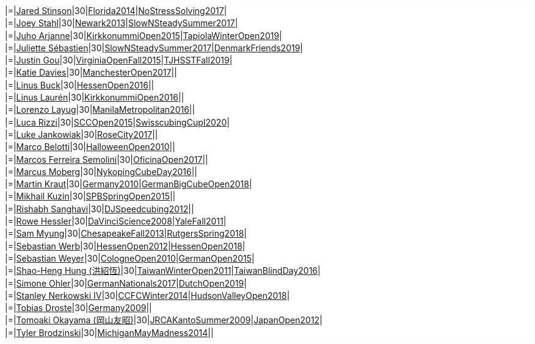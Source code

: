 |=|[Jared Stinson](https://www.worldcubeassociation.org/persons/2014STIN01)|30|[Florida2014](https://www.worldcubeassociation.org/competitions/Florida2014)|[NoStressSolving2017](https://www.worldcubeassociation.org/competitions/NoStressSolving2017)|  
|=|[Joey Stahl](https://www.worldcubeassociation.org/persons/2013STAH02)|30|[Newark2013](https://www.worldcubeassociation.org/competitions/Newark2013)|[SlowNSteadySummer2017](https://www.worldcubeassociation.org/competitions/SlowNSteadySummer2017)|  
|=|[Juho Arjanne](https://www.worldcubeassociation.org/persons/2015ARJA01)|30|[KirkkonummiOpen2015](https://www.worldcubeassociation.org/competitions/KirkkonummiOpen2015)|[TapiolaWinterOpen2019](https://www.worldcubeassociation.org/competitions/TapiolaWinterOpen2019)|  
|=|[Juliette Sébastien](https://www.worldcubeassociation.org/persons/2014SEBA01)|30|[SlowNSteadySummer2017](https://www.worldcubeassociation.org/competitions/SlowNSteadySummer2017)|[DenmarkFriends2019](https://www.worldcubeassociation.org/competitions/DenmarkFriends2019)|  
|=|[Justin Gou](https://www.worldcubeassociation.org/persons/2015GOUJ01)|30|[VirginiaOpenFall2015](https://www.worldcubeassociation.org/competitions/VirginiaOpenFall2015)|[TJHSSTFall2019](https://www.worldcubeassociation.org/competitions/TJHSSTFall2019)|  
|=|[Katie Davies](https://www.worldcubeassociation.org/persons/2017DAVI03)|30|[ManchesterOpen2017](https://www.worldcubeassociation.org/competitions/ManchesterOpen2017)||  
|=|[Linus Buck](https://www.worldcubeassociation.org/persons/2016BUCK01)|30|[HessenOpen2016](https://www.worldcubeassociation.org/competitions/HessenOpen2016)||  
|=|[Linus Laurén](https://www.worldcubeassociation.org/persons/2016LAUR01)|30|[KirkkonummiOpen2016](https://www.worldcubeassociation.org/competitions/KirkkonummiOpen2016)||  
|=|[Lorenzo Layug](https://www.worldcubeassociation.org/persons/2016LAYU01)|30|[ManilaMetropolitan2016](https://www.worldcubeassociation.org/competitions/ManilaMetropolitan2016)||  
|=|[Luca Rizzi](https://www.worldcubeassociation.org/persons/2015RIZZ02)|30|[SCCOpen2015](https://www.worldcubeassociation.org/competitions/SCCOpen2015)|[SwisscubingCupI2020](https://www.worldcubeassociation.org/competitions/SwisscubingCupI2020)|  
|=|[Luke Jankowiak](https://www.worldcubeassociation.org/persons/2017JANK02)|30|[RoseCity2017](https://www.worldcubeassociation.org/competitions/RoseCity2017)||  
|=|[Marco Belotti](https://www.worldcubeassociation.org/persons/2010BELO01)|30|[HalloweenOpen2010](https://www.worldcubeassociation.org/competitions/HalloweenOpen2010)||  
|=|[Marcos Ferreira Semolini](https://www.worldcubeassociation.org/persons/2017SEMO02)|30|[OficinaOpen2017](https://www.worldcubeassociation.org/competitions/OficinaOpen2017)||  
|=|[Marcus Moberg](https://www.worldcubeassociation.org/persons/2016MOBE01)|30|[NykopingCubeDay2016](https://www.worldcubeassociation.org/competitions/NykopingCubeDay2016)||  
|=|[Martin Kraut](https://www.worldcubeassociation.org/persons/2010KRAU02)|30|[Germany2010](https://www.worldcubeassociation.org/competitions/Germany2010)|[GermanBigCubeOpen2018](https://www.worldcubeassociation.org/competitions/GermanBigCubeOpen2018)|  
|=|[Mikhail Kuzin](https://www.worldcubeassociation.org/persons/2015KUZI01)|30|[SPBSpringOpen2015](https://www.worldcubeassociation.org/competitions/SPBSpringOpen2015)||  
|=|[Rishabh Sanghavi](https://www.worldcubeassociation.org/persons/2012SANG02)|30|[DJSpeedcubing2012](https://www.worldcubeassociation.org/competitions/DJSpeedcubing2012)||  
|=|[Rowe Hessler](https://www.worldcubeassociation.org/persons/2007HESS01)|30|[DaVinciScience2008](https://www.worldcubeassociation.org/competitions/DaVinciScience2008)|[YaleFall2011](https://www.worldcubeassociation.org/competitions/YaleFall2011)|  
|=|[Sam Myung](https://www.worldcubeassociation.org/persons/2013MYUN01)|30|[ChesapeakeFall2013](https://www.worldcubeassociation.org/competitions/ChesapeakeFall2013)|[RutgersSpring2018](https://www.worldcubeassociation.org/competitions/RutgersSpring2018)|  
|=|[Sebastian Werb](https://www.worldcubeassociation.org/persons/2012WERB01)|30|[HessenOpen2012](https://www.worldcubeassociation.org/competitions/HessenOpen2012)|[HessenOpen2018](https://www.worldcubeassociation.org/competitions/HessenOpen2018)|  
|=|[Sebastian Weyer](https://www.worldcubeassociation.org/persons/2010WEYE02)|30|[CologneOpen2010](https://www.worldcubeassociation.org/competitions/CologneOpen2010)|[GermanOpen2015](https://www.worldcubeassociation.org/competitions/GermanOpen2015)|  
|=|[Shao-Heng Hung (洪紹恆)](https://www.worldcubeassociation.org/persons/2011HUNG02)|30|[TaiwanWinterOpen2011](https://www.worldcubeassociation.org/competitions/TaiwanWinterOpen2011)|[TaiwanBlindDay2016](https://www.worldcubeassociation.org/competitions/TaiwanBlindDay2016)|  
|=|[Simone Ohler](https://www.worldcubeassociation.org/persons/2014OHLE01)|30|[GermanNationals2017](https://www.worldcubeassociation.org/competitions/GermanNationals2017)|[DutchOpen2019](https://www.worldcubeassociation.org/competitions/DutchOpen2019)|  
|=|[Stanley Nerkowski IV](https://www.worldcubeassociation.org/persons/2014NERK01)|30|[CCFCWinter2014](https://www.worldcubeassociation.org/competitions/CCFCWinter2014)|[HudsonValleyOpen2018](https://www.worldcubeassociation.org/competitions/HudsonValleyOpen2018)|  
|=|[Tobias Droste](https://www.worldcubeassociation.org/persons/2009DROS01)|30|[Germany2009](https://www.worldcubeassociation.org/competitions/Germany2009)||  
|=|[Tomoaki Okayama (岡山友昭)](https://www.worldcubeassociation.org/persons/2009OKAY01)|30|[JRCAKantoSummer2009](https://www.worldcubeassociation.org/competitions/JRCAKantoSummer2009)|[JapanOpen2012](https://www.worldcubeassociation.org/competitions/JapanOpen2012)|  
|=|[Tyler Brodzinski](https://www.worldcubeassociation.org/persons/2014BROD03)|30|[MichiganMayMadness2014](https://www.worldcubeassociation.org/competitions/MichiganMayMadness2014)||  